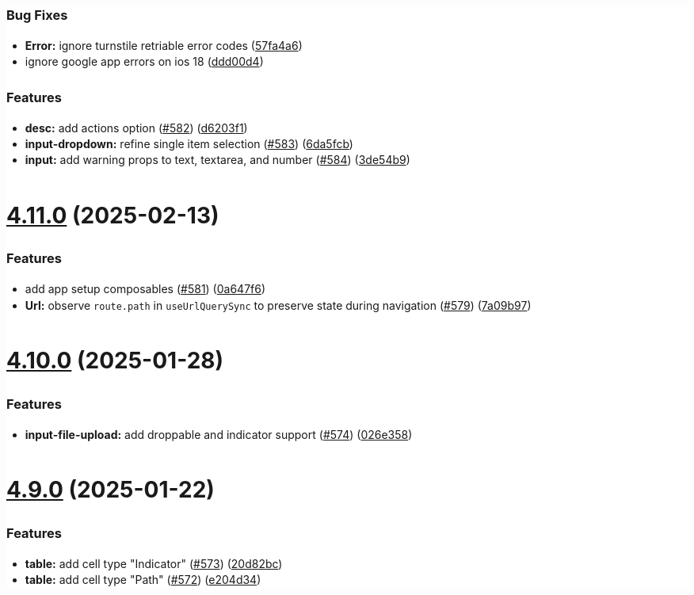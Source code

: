 
### Bug Fixes

* **Error:** ignore turnstile retriable error codes ([57fa4a6](https://github.com/globalbrain/sefirot/commit/57fa4a6bd7f50fb9e41668f3a67f60edcd20281f))
* ignore google app errors on ios 18 ([ddd00d4](https://github.com/globalbrain/sefirot/commit/ddd00d44c0afaac0477458ed50886ef9fe6d4038))


### Features

* **desc:** add actions option ([#582](https://github.com/globalbrain/sefirot/issues/582)) ([d6203f1](https://github.com/globalbrain/sefirot/commit/d6203f1b1e5174858a7cfe09c91a395f95db5672))
* **input-dropdown:** refine single item selection ([#583](https://github.com/globalbrain/sefirot/issues/583)) ([6da5fcb](https://github.com/globalbrain/sefirot/commit/6da5fcbb6abe0b067951fd95cabd6cd1af1531c3))
* **input:** add warning props to text, textarea, and number ([#584](https://github.com/globalbrain/sefirot/issues/584)) ([3de54b9](https://github.com/globalbrain/sefirot/commit/3de54b977357786e62de11e730a1a91017b8280e))

# [4.11.0](https://github.com/globalbrain/sefirot/compare/v4.10.0...v4.11.0) (2025-02-13)


### Features

* add app setup composables ([#581](https://github.com/globalbrain/sefirot/issues/581)) ([0a647f6](https://github.com/globalbrain/sefirot/commit/0a647f6d93eb155ad30c6faa38652b4e69982e8b))
* **Url:** observe `route.path` in `useUrlQuerySync` to preserve state during navigation ([#579](https://github.com/globalbrain/sefirot/issues/579)) ([7a09b97](https://github.com/globalbrain/sefirot/commit/7a09b97e0c36927c8bff57f8756cb7796ec8cec7))

# [4.10.0](https://github.com/globalbrain/sefirot/compare/v4.9.0...v4.10.0) (2025-01-28)


### Features

* **input-file-upload:** add droppable and indicator support ([#574](https://github.com/globalbrain/sefirot/issues/574)) ([026e358](https://github.com/globalbrain/sefirot/commit/026e3589c89a233bd2a817518af854d8843f0184))

# [4.9.0](https://github.com/globalbrain/sefirot/compare/v4.8.0...v4.9.0) (2025-01-22)


### Features

* **table:** add cell type "Indicator" ([#573](https://github.com/globalbrain/sefirot/issues/573)) ([20d82bc](https://github.com/globalbrain/sefirot/commit/20d82bcda4a33d3b1ff5f74b3b1dee87f990d0cd))
* **table:** add cell type "Path" ([#572](https://github.com/globalbrain/sefirot/issues/572)) ([e204d34](https://github.com/globalbrain/sefirot/commit/e204d34c37b5fe699fe32bd81f69e3a8eebb42fb))
